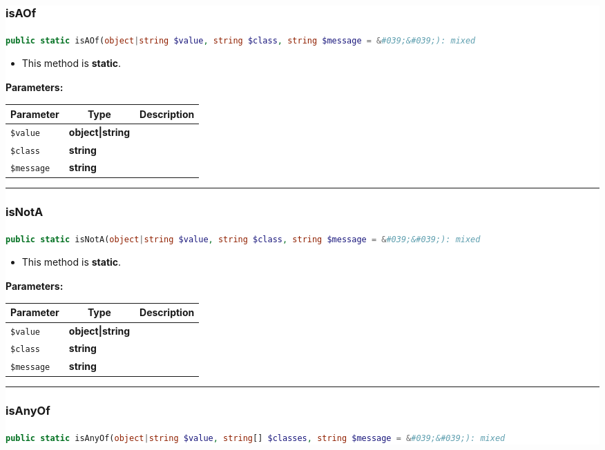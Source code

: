 ### isAOf



```php
public static isAOf(object|string $value, string $class, string $message = &#039;&#039;): mixed
```



* This method is **static**.




**Parameters:**

| Parameter | Type | Description |
|-----------|------|-------------|
| `$value` | **object&#124;string** |  |
| `$class` | **string** |  |
| `$message` | **string** |  |




***

### isNotA



```php
public static isNotA(object|string $value, string $class, string $message = &#039;&#039;): mixed
```



* This method is **static**.




**Parameters:**

| Parameter | Type | Description |
|-----------|------|-------------|
| `$value` | **object&#124;string** |  |
| `$class` | **string** |  |
| `$message` | **string** |  |




***

### isAnyOf



```php
public static isAnyOf(object|string $value, string[] $classes, string $message = &#039;&#039;): mixed
```
